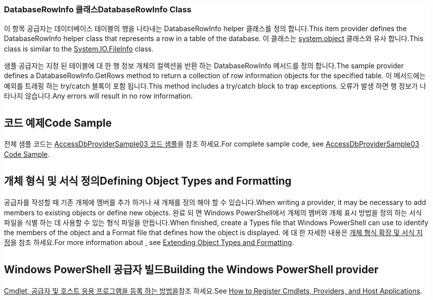 ### <a name="databaserowinfo-class"></a><span data-ttu-id="c99af-263">DatabaseRowInfo 클래스</span><span class="sxs-lookup"><span data-stu-id="c99af-263">DatabaseRowInfo Class</span></span>

<span data-ttu-id="c99af-264">이 항목 공급자는 데이터베이스 테이블의 행을 나타내는 DatabaseRowInfo helper 클래스를 정의 합니다.</span><span class="sxs-lookup"><span data-stu-id="c99af-264">This item provider defines the DatabaseRowInfo helper class that represents a row in a table of the database.</span></span> <span data-ttu-id="c99af-265">이 클래스는 [system.object](/dotnet/api/System.IO.FileInfo) 클래스와 유사 합니다.</span><span class="sxs-lookup"><span data-stu-id="c99af-265">This class is similar to the [System.IO.FileInfo](/dotnet/api/System.IO.FileInfo) class.</span></span>

<span data-ttu-id="c99af-266">샘플 공급자는 지정 된 테이블에 대 한 행 정보 개체의 컬렉션을 반환 하는 DatabaseRowInfo 메서드를 정의 합니다.</span><span class="sxs-lookup"><span data-stu-id="c99af-266">The sample provider defines a DatabaseRowInfo.GetRows method to return a collection of row information objects for the specified table.</span></span> <span data-ttu-id="c99af-267">이 메서드에는 예외를 트래핑 하는 try/catch 블록이 포함 됩니다.</span><span class="sxs-lookup"><span data-stu-id="c99af-267">This method includes a try/catch block to trap exceptions.</span></span> <span data-ttu-id="c99af-268">오류가 발생 하면 행 정보가 나타나지 않습니다.</span><span class="sxs-lookup"><span data-stu-id="c99af-268">Any errors will result in no row information.</span></span>

## <a name="code-sample"></a><span data-ttu-id="c99af-269">코드 예제</span><span class="sxs-lookup"><span data-stu-id="c99af-269">Code Sample</span></span>

<span data-ttu-id="c99af-270">전체 샘플 코드는 [AccessDbProviderSample03 코드 샘플](./accessdbprovidersample03-code-sample.md)을 참조 하세요.</span><span class="sxs-lookup"><span data-stu-id="c99af-270">For complete sample code, see [AccessDbProviderSample03 Code Sample](./accessdbprovidersample03-code-sample.md).</span></span>

## <a name="defining-object-types-and-formatting"></a><span data-ttu-id="c99af-271">개체 형식 및 서식 정의</span><span class="sxs-lookup"><span data-stu-id="c99af-271">Defining Object Types and Formatting</span></span>

<span data-ttu-id="c99af-272">공급자를 작성할 때 기존 개체에 멤버를 추가 하거나 새 개체를 정의 해야 할 수 있습니다.</span><span class="sxs-lookup"><span data-stu-id="c99af-272">When writing a provider, it may be necessary to add members to existing objects or define new objects.</span></span> <span data-ttu-id="c99af-273">완료 되 면 Windows PowerShell에서 개체의 멤버와 개체 표시 방법을 정의 하는 서식 파일을 식별 하는 데 사용할 수 있는 형식 파일을 만듭니다.</span><span class="sxs-lookup"><span data-stu-id="c99af-273">When finished, create a Types file that Windows PowerShell can use to identify the members of the object and a Format file that defines how the object is displayed.</span></span> <span data-ttu-id="c99af-274">에 대 한 자세한 내용은 [개체 형식 확장 및 서식 지정](/previous-versions/ms714665(v=vs.85))을 참조 하세요.</span><span class="sxs-lookup"><span data-stu-id="c99af-274">For more information about , see [Extending Object Types and Formatting](/previous-versions/ms714665(v=vs.85)).</span></span>

## <a name="building-the-windows-powershell-provider"></a><span data-ttu-id="c99af-275">Windows PowerShell 공급자 빌드</span><span class="sxs-lookup"><span data-stu-id="c99af-275">Building the Windows PowerShell provider</span></span>

<span data-ttu-id="c99af-276">[Cmdlet, 공급자 및 호스트 응용 프로그램을 등록 하는 방법을](/previous-versions/ms714644(v=vs.85))참조 하세요.</span><span class="sxs-lookup"><span data-stu-id="c99af-276">See [How to Register Cmdlets, Providers, and Host Applications](/previous-versions/ms714644(v=vs.85)).</span></span>
